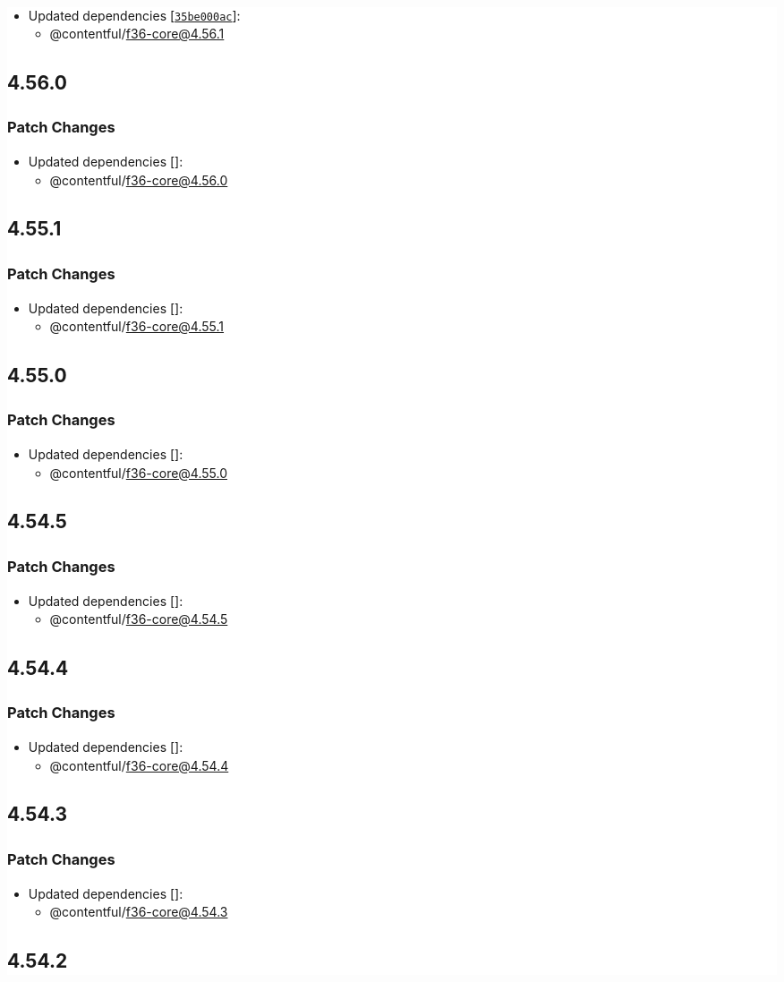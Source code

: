 - Updated dependencies [[`35be000ac`](https://github.com/contentful/forma-36/commit/35be000ac932aae4f63331d551710e0ee5ed2380)]:
  - @contentful/f36-core@4.56.1

## 4.56.0

### Patch Changes

- Updated dependencies []:
  - @contentful/f36-core@4.56.0

## 4.55.1

### Patch Changes

- Updated dependencies []:
  - @contentful/f36-core@4.55.1

## 4.55.0

### Patch Changes

- Updated dependencies []:
  - @contentful/f36-core@4.55.0

## 4.54.5

### Patch Changes

- Updated dependencies []:
  - @contentful/f36-core@4.54.5

## 4.54.4

### Patch Changes

- Updated dependencies []:
  - @contentful/f36-core@4.54.4

## 4.54.3

### Patch Changes

- Updated dependencies []:
  - @contentful/f36-core@4.54.3

## 4.54.2
